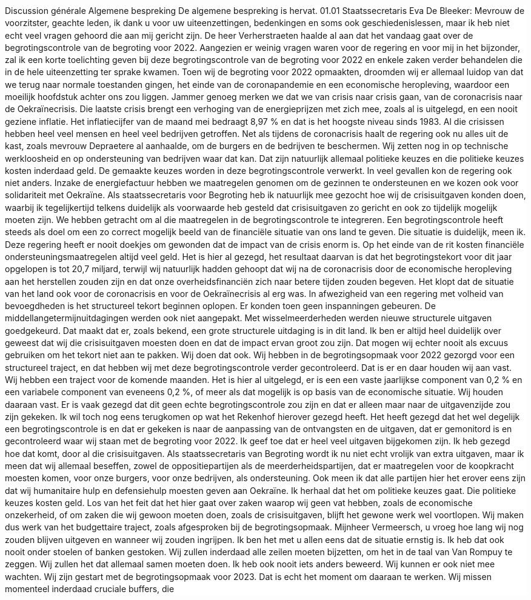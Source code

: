 Discussion générale Algemene bespreking De algemene bespreking is hervat. 01.01 Staatssecretaris Eva De Bleeker: Mevrouw de voorzitster, geachte leden, ik dank u voor uw uiteenzettingen, bedenkingen en soms ook geschiedenislessen, maar ik heb niet echt veel vragen gehoord die aan mij gericht zijn. De heer Verherstraeten haalde al aan dat het vandaag gaat over de begrotingscontrole van de begroting voor 2022. Aangezien er weinig vragen waren voor de regering en voor mij in het bijzonder, zal ik een korte toelichting geven bij deze begrotingscontrole van de begroting voor 2022 en enkele zaken verder behandelen die in de hele uiteenzetting ter sprake kwamen. Toen wij de begroting voor 2022 opmaakten, droomden wij er allemaal luidop van dat we terug naar normale toestanden gingen, het einde van de coronapandemie en een economische heropleving, waardoor een moeilijk hoofdstuk achter ons zou liggen. Jammer genoeg merken we dat we van crisis naar crisis gaan, van de coronacrisis naar de Oekraïnecrisis. Die laatste crisis brengt een verhoging van de energieprijzen met zich mee, zoals al is uitgelegd, en een nooit geziene inflatie. Het inflatiecijfer van de maand mei bedraagt 8,97 % en dat is het hoogste niveau sinds 1983. Al die crisissen hebben heel veel mensen en heel veel bedrijven getroffen. Net als tijdens de coronacrisis haalt de regering ook nu alles uit de kast, zoals mevrouw Depraetere al aanhaalde, om de burgers en de bedrijven te beschermen. Wij zetten nog in op technische werkloosheid en op ondersteuning van bedrijven waar dat kan. Dat zijn natuurlijk allemaal politieke keuzes en die politieke keuzes kosten inderdaad geld. De gemaakte keuzes worden in deze begrotingscontrole verwerkt. In veel gevallen kon de regering ook niet anders. Inzake de energiefactuur hebben we maatregelen genomen om de gezinnen te ondersteunen en we kozen ook voor solidariteit met Oekraïne. Als staatssecretaris voor Begroting heb ik natuurlijk mee gezocht hoe wij de crisisuitgaven konden doen, waarbij ik tegelijkertijd telkens duidelijk als voorwaarde heb gesteld dat crisisuitgaven zo gericht en ook zo tijdelijk mogelijk moeten zijn. We hebben getracht om al die maatregelen in de begrotingscontrole te integreren. Een begrotingscontrole heeft steeds als doel om een zo correct mogelijk beeld van de financiële situatie van ons land te geven. Die situatie is duidelijk, meen ik. Deze regering heeft er nooit doekjes om gewonden dat de impact van de crisis enorm is. Op het einde van de rit kosten financiële ondersteuningsmaatregelen altijd veel geld. Het is hier al gezegd, het resultaat daarvan is dat het begrotingstekort voor dit jaar opgelopen is tot 20,7 miljard, terwijl wij natuurlijk hadden gehoopt dat wij na de coronacrisis door de economische heropleving aan het herstellen zouden zijn en dat onze overheidsfinanciën zich naar betere tijden zouden begeven. Het klopt dat de situatie van het land ook voor de coronacrisis en voor de Oekraïnecrisis al erg was. In afwezigheid van een regering met volheid van bevoegdheden is het structureel tekort beginnen oplopen. Er konden toen geen inspanningen gebeuren. De middellangetermijnuitdagingen werden ook niet aangepakt. Met wisselmeerderheden werden nieuwe structurele uitgaven goedgekeurd. Dat maakt dat er, zoals bekend, een grote structurele uitdaging is in dit land. Ik ben er altijd heel duidelijk over geweest dat wij die crisisuitgaven moesten doen en dat de impact ervan groot zou zijn. Dat mogen wij echter nooit als excuus gebruiken om het tekort niet aan te pakken. Wij doen dat ook. Wij hebben in de begrotingsopmaak voor 2022 gezorgd voor een structureel traject, en dat hebben wij met deze begrotingscontrole verder gecontroleerd. Dat is er en daar houden wij aan vast. Wij hebben een traject voor de komende maanden. Het is hier al uitgelegd, er is een een vaste jaarlijkse component van 0,2 % en een variabele component van eveneens 0,2 %, of meer als dat mogelijk is op basis van de economische situatie. Wij houden daaraan vast. Er is vaak gezegd dat dit geen echte begrotingscontrole zou zijn en dat er alleen maar naar de uitgavenzijde zou zijn gekeken. Ik wil toch nog eens terugkomen op wat het Rekenhof hierover gezegd heeft. Het heeft gezegd dat het wel degelijk een begrotingscontrole is en dat er gekeken is naar de aanpassing van de ontvangsten en de uitgaven, dat er gemonitord is en gecontroleerd waar wij staan met de begroting voor 2022. Ik geef toe dat er heel veel uitgaven bijgekomen zijn. Ik heb gezegd hoe dat komt, door al die crisisuitgaven. Als staatssecretaris van Begroting wordt ik nu niet echt vrolijk van extra uitgaven, maar ik meen dat wij allemaal beseffen, zowel de oppositiepartijen als de meerderheidspartijen, dat er maatregelen voor de koopkracht moesten komen, voor onze burgers, voor onze bedrijven, als ondersteuning. Ook meen ik dat alle partijen hier het erover eens zijn dat wij humanitaire hulp en defensiehulp moesten geven aan Oekraïne. Ik herhaal dat het om politieke keuzes gaat. Die politieke keuzes kosten geld. Los van het feit dat het hier gaat over zaken waarop wij geen vat hebben, zoals de economische onzekerheid, of om zaken die wij gewoon moeten doen, zoals de crisisuitgaven, blijft het gewone werk wel voortlopen. Wij maken dus werk van het budgettaire traject, zoals afgesproken bij de begrotingsopmaak. Mijnheer Vermeersch, u vroeg hoe lang wij nog zouden blijven uitgeven en wanneer wij zouden ingrijpen. Ik ben het met u allen eens dat de situatie ernstig is. Ik heb dat ook nooit onder stoelen of banken gestoken. Wij zullen inderdaad alle zeilen moeten bijzetten, om het in de taal van Van Rompuy te zeggen. Wij zullen het dat allemaal samen moeten doen. Ik heb ook nooit iets anders beweerd. Wij kunnen er ook niet mee wachten. Wij zijn gestart met de begrotingsopmaak voor 2023. Dat is echt het moment om daaraan te werken. Wij missen momenteel inderdaad cruciale buffers, die